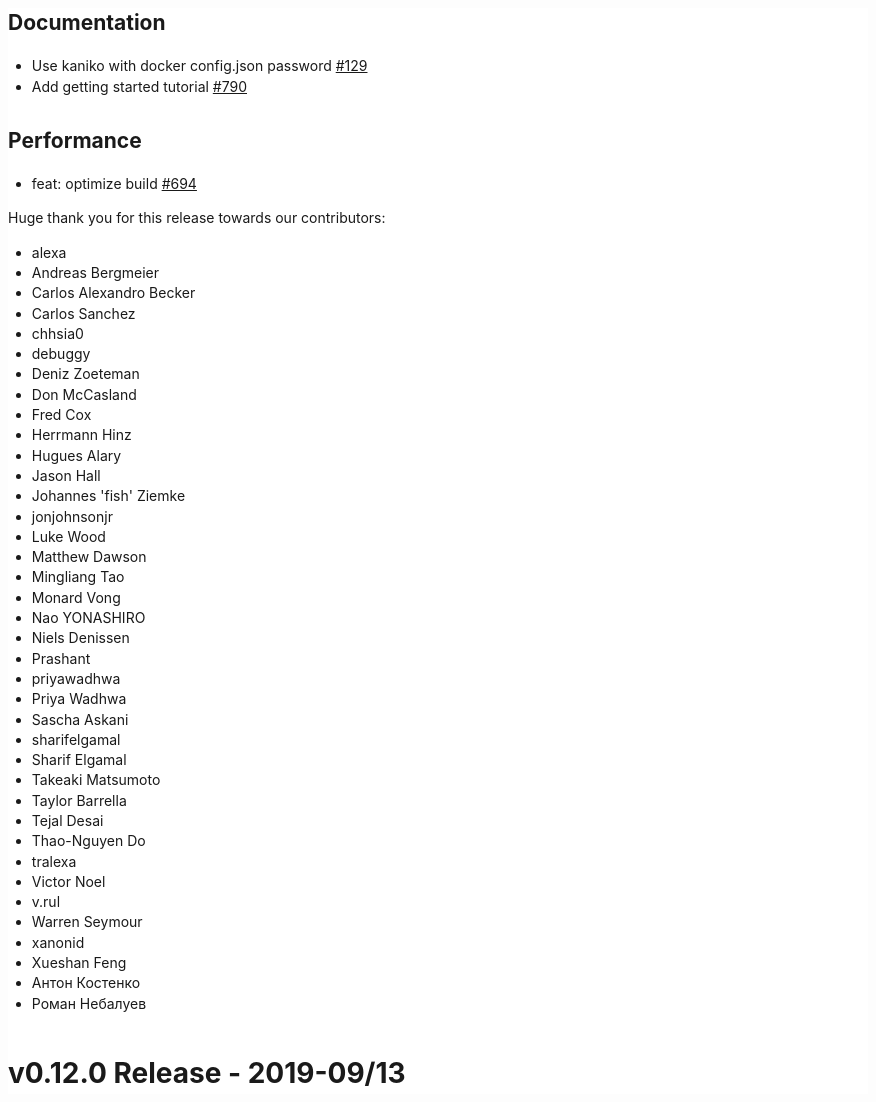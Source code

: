 ## Documentation
* Use kaniko with docker config.json password [#129](https://github.com/GoogleContainerTools/kaniko/pull/129)
* Add getting started tutorial [#790](https://github.com/GoogleContainerTools/kaniko/pull/790)

## Performance
* feat: optimize build [#694](https://github.com/GoogleContainerTools/kaniko/pull/694)

Huge thank you for this release towards our contributors:
- alexa
- Andreas Bergmeier
- Carlos Alexandro Becker
- Carlos Sanchez
- chhsia0
- debuggy
- Deniz Zoeteman
- Don McCasland
- Fred Cox
- Herrmann Hinz
- Hugues Alary
- Jason Hall
- Johannes 'fish' Ziemke
- jonjohnsonjr
- Luke Wood
- Matthew Dawson
- Mingliang Tao
- Monard Vong
- Nao YONASHIRO
- Niels Denissen
- Prashant
- priyawadhwa
- Priya Wadhwa
- Sascha Askani
- sharifelgamal
- Sharif Elgamal
- Takeaki Matsumoto
- Taylor Barrella
- Tejal Desai
- Thao-Nguyen Do
- tralexa
- Victor Noel
- v.rul
- Warren Seymour
- xanonid
- Xueshan Feng
- Антон Костенко
- Роман Небалуев

# v0.12.0 Release - 2019-09/13
